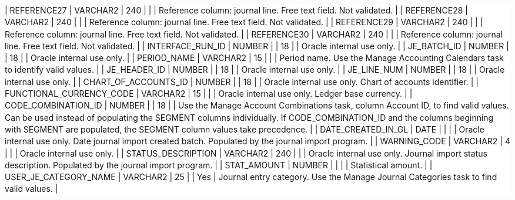 | REFERENCE27                   | VARCHAR2  | 240    |           |          | Reference column: journal line. Free text field. Not validated.                                                                                                                                                                                                                |
| REFERENCE28                   | VARCHAR2  | 240    |           |          | Reference column: journal line. Free text field. Not validated.                                                                                                                                                                                                                |
| REFERENCE29                   | VARCHAR2  | 240    |           |          | Reference column: journal line. Free text field. Not validated.                                                                                                                                                                                                                |
| REFERENCE30                   | VARCHAR2  | 240    |           |          | Reference column: journal line. Free text field. Not validated.                                                                                                                                                                                                                |
| INTERFACE_RUN_ID              | NUMBER    |        | 18        |          | Oracle internal use only.                                                                                                                                                                                                                                                      |
| JE_BATCH_ID                   | NUMBER    |        | 18        |          | Oracle internal use only.                                                                                                                                                                                                                                                      |
| PERIOD_NAME                   | VARCHAR2  | 15     |           |          | Period name. Use the Manage Accounting Calendars task to identify valid values.                                                                                                                                                                                                |
| JE_HEADER_ID                  | NUMBER    |        | 18        |          | Oracle internal use only.                                                                                                                                                                                                                                                      |
| JE_LINE_NUM                   | NUMBER    |        | 18        |          | Oracle internal use only.                                                                                                                                                                                                                                                      |
| CHART_OF_ACCOUNTS_ID          | NUMBER    |        | 18        |          | Oracle internal use only. Chart of accounts identifier.                                                                                                                                                                                                                        |
| FUNCTIONAL_CURRENCY_CODE      | VARCHAR2  | 15     |           |          | Oracle internal use only. Ledger base currency.                                                                                                                                                                                                                                |
| CODE_COMBINATION_ID           | NUMBER    |        | 18        |          | Use the Manage Account Combinations task, column Account ID, to find valid values. Can be used instead of populating the SEGMENT columns individually. If CODE_COMBINATION_ID and the columns beginning with SEGMENT are populated, the SEGMENT column values take precedence. |
| DATE_CREATED_IN_GL            | DATE      |        |           |          | Oracle internal use only. Date journal import created batch. Populated by the journal import program.                                                                                                                                                                          |
| WARNING_CODE                  | VARCHAR2  | 4      |           |          | Oracle internal use only.                                                                                                                                                                                                                                                      |
| STATUS_DESCRIPTION            | VARCHAR2  | 240    |           |          | Oracle internal use only. Journal import status description. Populated by the journal import program.                                                                                                                                                                          |
| STAT_AMOUNT                   | NUMBER    |        |           |          | Statistical amount.                                                                                                                                                                                                                                                            |
| USER_JE_CATEGORY_NAME         | VARCHAR2  | 25     |           | Yes      | Journal entry category. Use the Manage Journal Categories task to find valid values.                                                                                                                                                                                           |